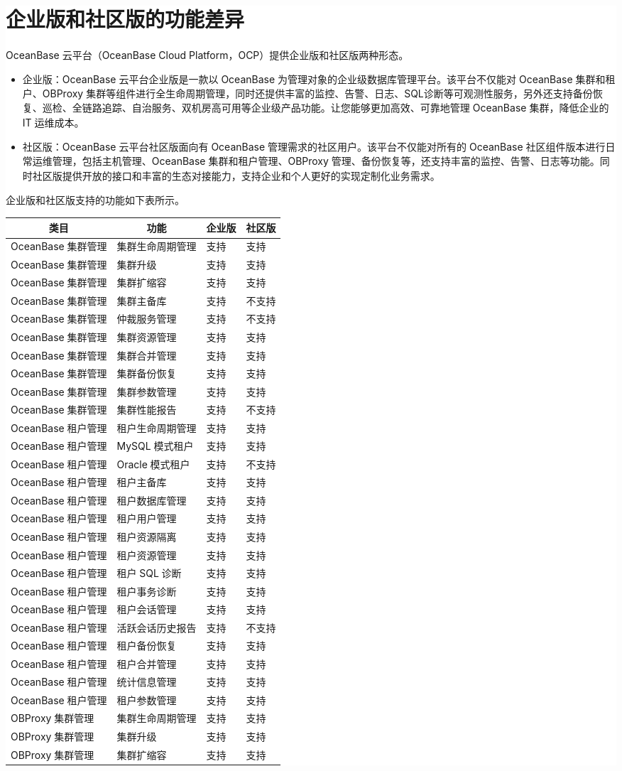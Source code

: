 # 企业版和社区版的功能差异

OceanBase 云平台（OceanBase Cloud Platform，OCP）提供企业版和社区版两种形态。

* 企业版：OceanBase 云平台企业版是一款以 OceanBase 为管理对象的企业级数据库管理平台。该平台不仅能对 OceanBase 集群和租户、OBProxy 集群等组件进行全生命周期管理，同时还提供丰富的监控、告警、日志、SQL诊断等可观测性服务，另外还支持备份恢复、巡检、全链路追踪、自治服务、双机房高可用等企业级产品功能。让您能够更加高效、可靠地管理 OceanBase 集群，降低企业的 IT 运维成本。

* 社区版：OceanBase 云平台社区版面向有 OceanBase 管理需求的社区用户。该平台不仅能对所有的 OceanBase 社区组件版本进行日常运维管理，包括主机管理、OceanBase 集群和租户管理、OBProxy 管理、备份恢复等，还支持丰富的监控、告警、日志等功能。同时社区版提供开放的接口和丰富的生态对接能力，支持企业和个人更好的实现定制化业务需求。

企业版和社区版支持的功能如下表所示。

| 类目 | 功能 | 企业版 | 社区版 |
| ------- | ------- | ------- | ------- |
| OceanBase 集群管理 | 集群生命周期管理 | 支持 | 支持 |
| OceanBase 集群管理 | 集群升级 | 支持 | 支持 |
| OceanBase 集群管理 | 集群扩缩容 | 支持 | 支持 |
| OceanBase 集群管理 | 集群主备库 | 支持 | 不支持 |
| OceanBase 集群管理 | 仲裁服务管理 | 支持 | 不支持 |
| OceanBase 集群管理 | 集群资源管理 | 支持 | 支持 |
| OceanBase 集群管理 | 集群合并管理 | 支持 | 支持 |
| OceanBase 集群管理 | 集群备份恢复 | 支持 | 支持 |
| OceanBase 集群管理 | 集群参数管理 | 支持 | 支持 |
| OceanBase 集群管理 | 集群性能报告 | 支持 | 不支持 |
| OceanBase 租户管理 | 租户生命周期管理 | 支持 | 支持 |
| OceanBase 租户管理 | MySQL 模式租户 | 支持 | 支持 |
| OceanBase 租户管理 | Oracle 模式租户 | 支持 | 不支持 |
| OceanBase 租户管理 | 租户主备库 | 支持 | 支持 |
| OceanBase 租户管理 | 租户数据库管理 | 支持 | 支持 |
| OceanBase 租户管理 | 租户用户管理 | 支持 | 支持 |
| OceanBase 租户管理 | 租户资源隔离 | 支持 | 支持 |
| OceanBase 租户管理 | 租户资源管理 | 支持 | 支持 |
| OceanBase 租户管理 | 租户 SQL 诊断 | 支持 | 支持 |
| OceanBase 租户管理 | 租户事务诊断 | 支持 | 支持 |
| OceanBase 租户管理 | 租户会话管理 | 支持 | 支持 |
| OceanBase 租户管理 | 活跃会话历史报告 | 支持 | 不支持 |
| OceanBase 租户管理 | 租户备份恢复 | 支持 | 支持 |
| OceanBase 租户管理 | 租户合并管理 | 支持 | 支持 |
| OceanBase 租户管理 | 统计信息管理 | 支持 | 支持 |
| OceanBase 租户管理 | 租户参数管理 | 支持 | 支持 |
| OBProxy 集群管理 | 集群生命周期管理 | 支持 | 支持 |
| OBProxy 集群管理 | 集群升级 | 支持 | 支持 |
| OBProxy 集群管理 | 集群扩缩容 | 支持 | 支持 |